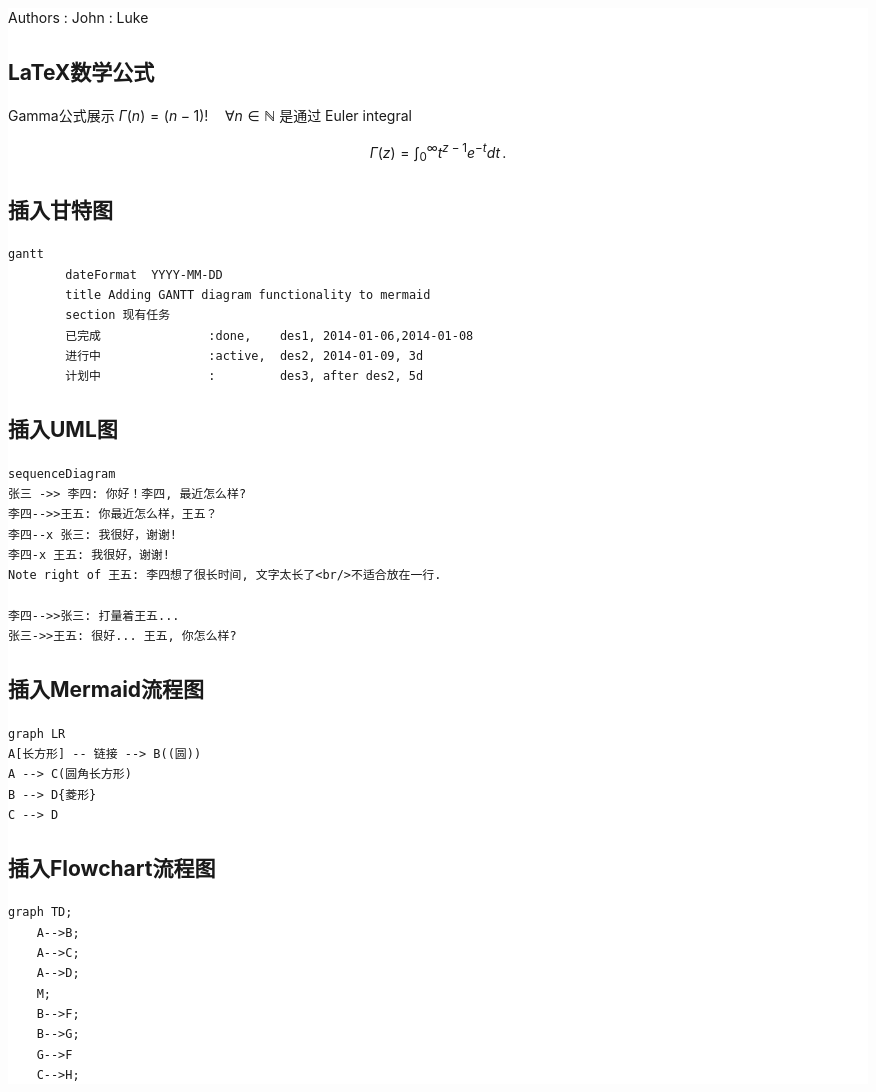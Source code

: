 Authors
:  John
:  Luke

## LaTeX数学公式
Gamma公式展示 $\Gamma(n) = (n-1)!\quad\forall
n\in\mathbb N$ 是通过 Euler integral

$$
\Gamma(z) = \int_0^\infty t^{z-1}e^{-t}dt\,.
$$


## 插入甘特图
```mermaid
gantt
        dateFormat  YYYY-MM-DD
        title Adding GANTT diagram functionality to mermaid
        section 现有任务
        已完成               :done,    des1, 2014-01-06,2014-01-08
        进行中               :active,  des2, 2014-01-09, 3d
        计划中               :         des3, after des2, 5d
```

## 插入UML图
```mermaid
sequenceDiagram
张三 ->> 李四: 你好！李四, 最近怎么样?
李四-->>王五: 你最近怎么样，王五？
李四--x 张三: 我很好，谢谢!
李四-x 王五: 我很好，谢谢!
Note right of 王五: 李四想了很长时间, 文字太长了<br/>不适合放在一行.

李四-->>张三: 打量着王五...
张三->>王五: 很好... 王五, 你怎么样?
```

## 插入Mermaid流程图

```mermaid
graph LR
A[长方形] -- 链接 --> B((圆))
A --> C(圆角长方形)
B --> D{菱形}
C --> D
```

## 插入Flowchart流程图
```mermaid
graph TD;
    A-->B;
    A-->C;
    A-->D;
    M;
    B-->F;
    B-->G;
    G-->F
    C-->H;
```


[^1]: 注脚的解释